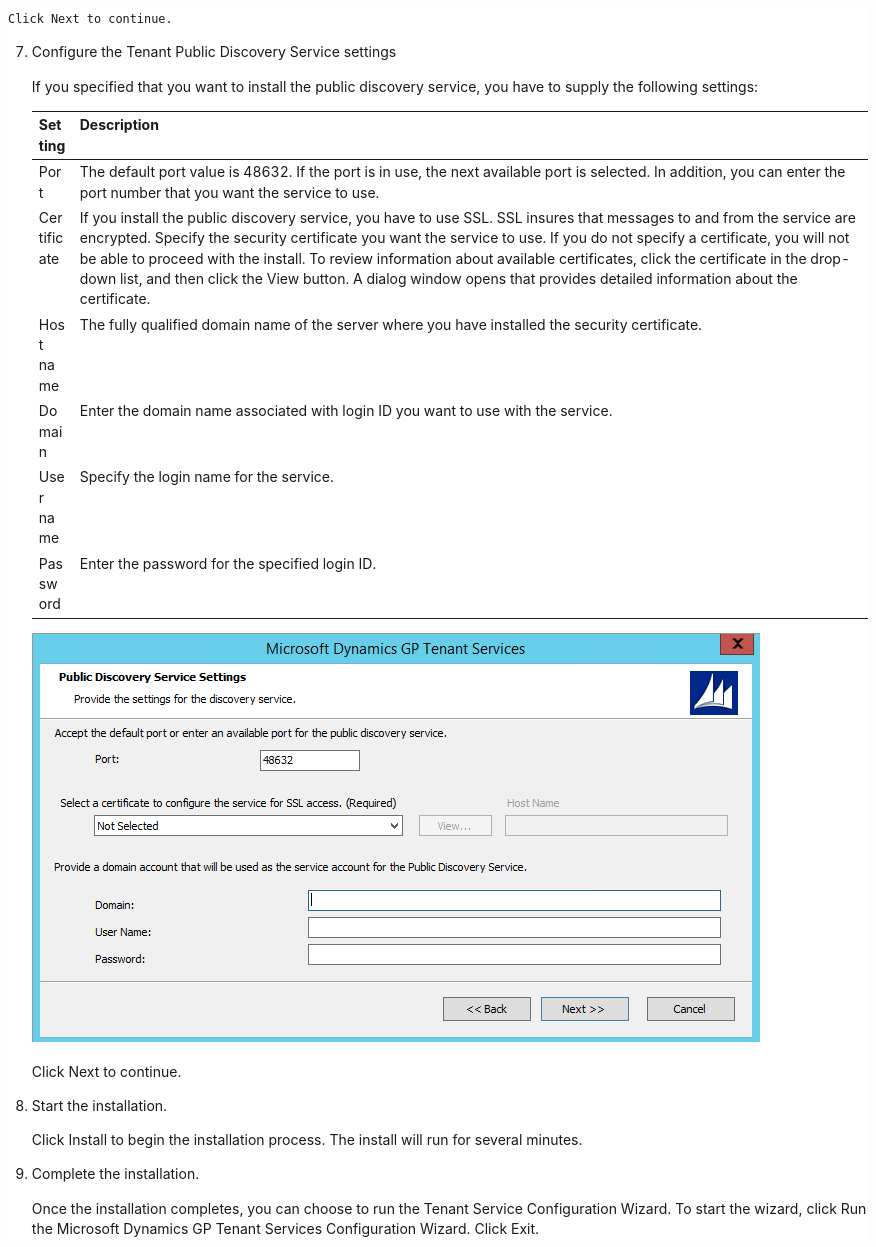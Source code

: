     Click Next to continue.

7. Configure the Tenant Public Discovery Service settings 

    If you specified that you want to install the public discovery service, you have to supply the following settings:

    Setting | Description
    -|-
    Port | The default port value is 48632. If the port is in use, the next available port is selected. In addition, you can enter the port number that you want the service to use.
    Certificate | If you install the public discovery service, you have to use SSL. SSL insures that messages to and from the service are encrypted. Specify the security certificate you want the service to use. If you do not specify a certificate, you will not be able to proceed with the install. To review information about available certificates, click the certificate in the drop-down list, and then click the View button. A dialog window opens that provides detailed information about the certificate.
    Host name  | The fully qualified domain name of the server where you have installed the security certificate.
    Domain | Enter the domain name associated with login ID you want to use with the service.
    User name | Specify the login name for the service.
    Password | Enter the password for the specified login ID.

    ![install four](media/tenant-services-install-04.PNG "installation four")

    Click Next to continue.

8. Start the installation.

    Click Install to begin the installation process. The install will run for several minutes.

9. Complete the installation.

    Once the installation completes, you can choose to run the Tenant Service
    Configuration Wizard. To start the wizard, click Run the Microsoft Dynamics
    GP Tenant Services Configuration Wizard. Click Exit.
